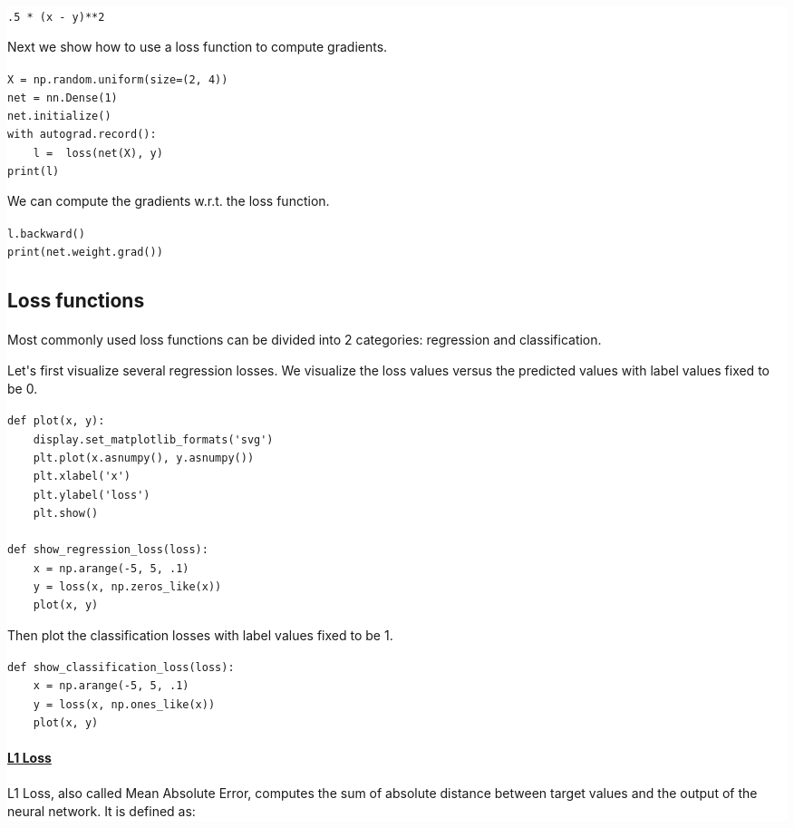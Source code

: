 ```{.python .input}
.5 * (x - y)**2
```

Next we show how to use a loss function to compute gradients.

```{.python .input}
X = np.random.uniform(size=(2, 4))
net = nn.Dense(1)
net.initialize()
with autograd.record():
    l =  loss(net(X), y)
print(l)
```

We can compute the gradients w.r.t. the loss function.

```{.python .input}
l.backward()
print(net.weight.grad())
```

## Loss functions

Most commonly used loss functions can be divided into 2 categories: regression and classification.

Let's first visualize several regression losses. We visualize the loss values versus the predicted values with label values fixed to be 0.

```{.python .input}
def plot(x, y):
    display.set_matplotlib_formats('svg')
    plt.plot(x.asnumpy(), y.asnumpy())
    plt.xlabel('x')
    plt.ylabel('loss')
    plt.show()

def show_regression_loss(loss):
    x = np.arange(-5, 5, .1)
    y = loss(x, np.zeros_like(x))
    plot(x, y)

```

Then plot the classification losses with label values fixed to be 1.

```{.python .input}
def show_classification_loss(loss):
    x = np.arange(-5, 5, .1)
    y = loss(x, np.ones_like(x))
    plot(x, y)
```

#### [L1 Loss](../../../../api/gluon/loss/index.rst#mxnet.gluon.loss.L1Loss)

L1 Loss, also called Mean Absolute Error, computes the sum of absolute distance between target values and the output of the neural network. It is defined as:
